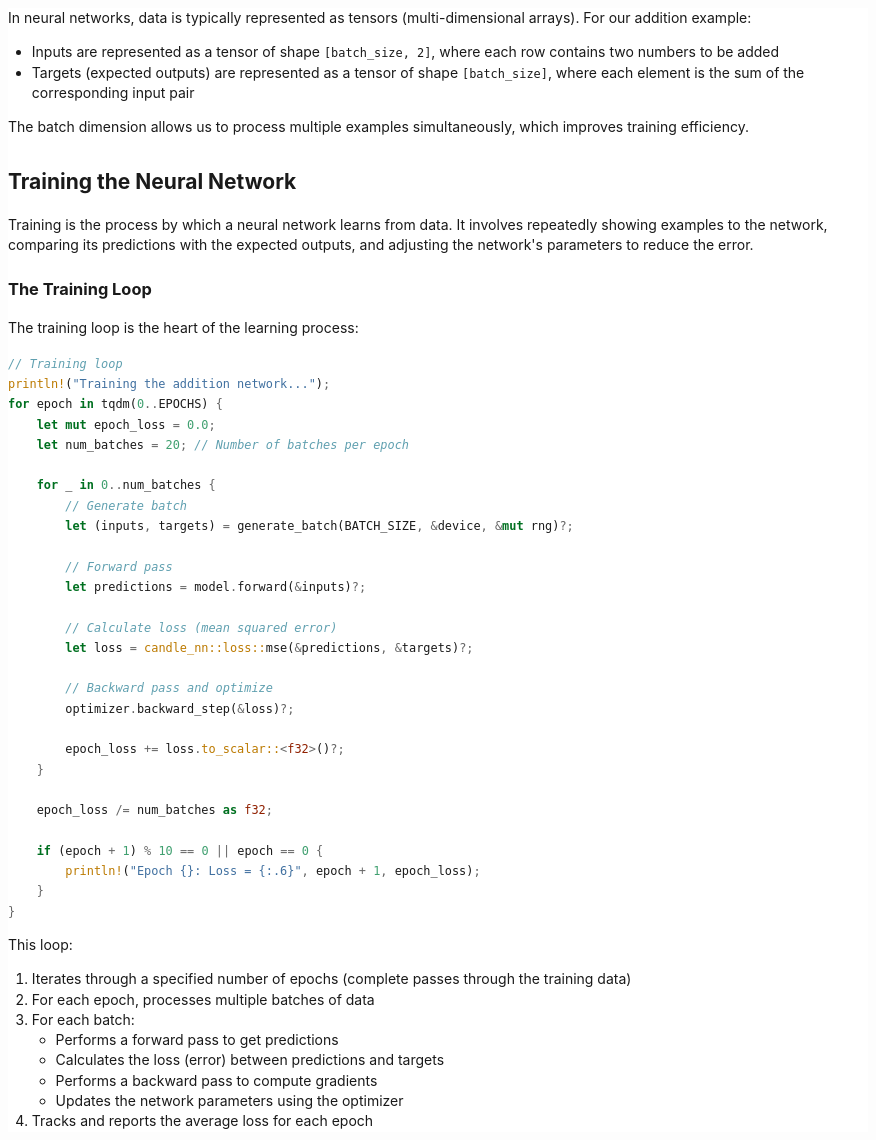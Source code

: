In neural networks, data is typically represented as tensors (multi-dimensional arrays). For our addition example:
- Inputs are represented as a tensor of shape `[batch_size, 2]`, where each row contains two numbers to be added
- Targets (expected outputs) are represented as a tensor of shape `[batch_size]`, where each element is the sum of the corresponding input pair

The batch dimension allows us to process multiple examples simultaneously, which improves training efficiency.

## Training the Neural Network

Training is the process by which a neural network learns from data. It involves repeatedly showing examples to the network, comparing its predictions with the expected outputs, and adjusting the network's parameters to reduce the error.

### The Training Loop

The training loop is the heart of the learning process:

```rust
// Training loop
println!("Training the addition network...");
for epoch in tqdm(0..EPOCHS) {
    let mut epoch_loss = 0.0;
    let num_batches = 20; // Number of batches per epoch

    for _ in 0..num_batches {
        // Generate batch
        let (inputs, targets) = generate_batch(BATCH_SIZE, &device, &mut rng)?;

        // Forward pass
        let predictions = model.forward(&inputs)?;

        // Calculate loss (mean squared error)
        let loss = candle_nn::loss::mse(&predictions, &targets)?;

        // Backward pass and optimize
        optimizer.backward_step(&loss)?;

        epoch_loss += loss.to_scalar::<f32>()?;
    }

    epoch_loss /= num_batches as f32;

    if (epoch + 1) % 10 == 0 || epoch == 0 {
        println!("Epoch {}: Loss = {:.6}", epoch + 1, epoch_loss);
    }
}
```

This loop:
1. Iterates through a specified number of epochs (complete passes through the training data)
2. For each epoch, processes multiple batches of data
3. For each batch:
   - Performs a forward pass to get predictions
   - Calculates the loss (error) between predictions and targets
   - Performs a backward pass to compute gradients
   - Updates the network parameters using the optimizer
4. Tracks and reports the average loss for each epoch
